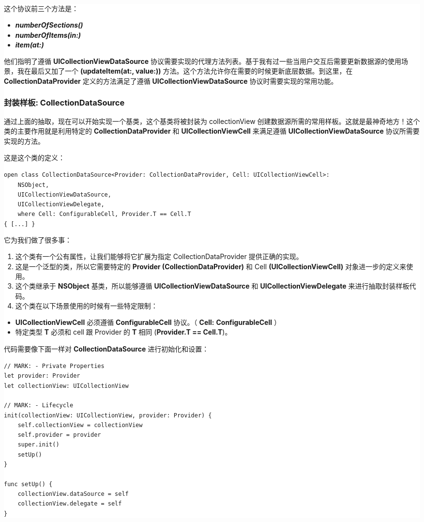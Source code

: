 这个协议前三个方法是：

- ***numberOfSections()***
- ***numberOfItems(in:)***
- ***item(at:)***

他们指明了遵循 **UICollectionViewDataSource** 协议需要实现的代理方法列表。基于我有过一些当用户交互后需要更新数据源的使用场景，我在最后又加了一个 **(updateItem(at:, value:))** 方法。这个方法允许你在需要的时候更新底层数据。到这里，在 **CollectionDataProvider** 定义的方法满足了遵循 **UICollectionViewDataSource** 协议时需要实现的常用功能。

### 封装样板: CollectionDataSource

通过上面的抽取，现在可以开始实现一个基类，这个基类将被封装为 collectionView 创建数据源所需的常用样板。这就是最神奇地方！这个类的主要作用就是利用特定的 **CollectionDataProvider** 和 **UICollectionViewCell** 来满足遵循 **UICollectionViewDataSource** 协议所需要实现的方法。

这是这个类的定义：

```
open class CollectionDataSource<Provider: CollectionDataProvider, Cell: UICollectionViewCell>:
    NSObject,
    UICollectionViewDataSource,
    UICollectionViewDelegate,
    where Cell: ConfigurableCell, Provider.T == Cell.T
{ [...] }
```

它为我们做了很多事：

1. 这个类有一个公有属性，让我们能够将它扩展为指定 CollectionDataProvider 提供正确的实现。
2. 这是一个泛型的类，所以它需要特定的 **Provider (CollectionDataProvider)** 和 Cell **(UICollectionViewCell)** 对象进一步的定义来使用。
3. 这个类继承于 **NSObject** 基类，所以能够遵循 **UICollectionViewDataSource** 和 **UICollectionViewDelegate** 来进行抽取封装样板代码。
4. 这个类在以下场景使用的时候有一些特定限制：

- **UICollectionViewCell** 必须遵循 **ConfigurableCell** 协议。（ **Cell:** **ConfigurableCell** ）
- 特定类型 **T** 必须和 cell 跟 Provider 的 **T** 相同 (**Provider.T == Cell.T**)。

代码需要像下面一样对 **CollectionDataSource** 进行初始化和设置：

```
// MARK: - Private Properties
let provider: Provider
let collectionView: UICollectionView

// MARK: - Lifecycle
init(collectionView: UICollectionView, provider: Provider) {
    self.collectionView = collectionView
    self.provider = provider
    super.init()
    setUp()
}

func setUp() {
    collectionView.dataSource = self
    collectionView.delegate = self
}
```
